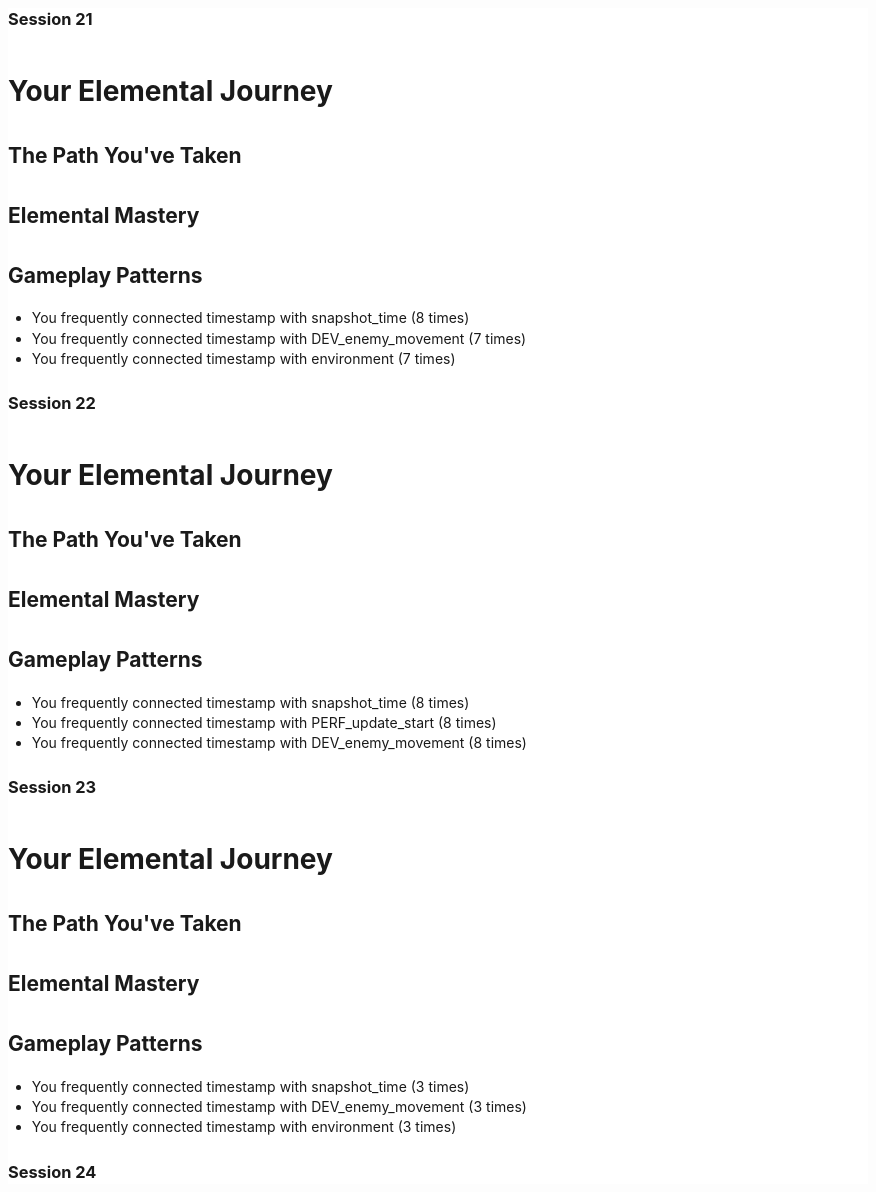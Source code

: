 ### Session 21

# Your Elemental Journey

## The Path You've Taken

## Elemental Mastery

## Gameplay Patterns
- You frequently connected timestamp with snapshot_time (8 times)
- You frequently connected timestamp with DEV_enemy_movement (7 times)
- You frequently connected timestamp with environment (7 times)

### Session 22

# Your Elemental Journey

## The Path You've Taken

## Elemental Mastery

## Gameplay Patterns
- You frequently connected timestamp with snapshot_time (8 times)
- You frequently connected timestamp with PERF_update_start (8 times)
- You frequently connected timestamp with DEV_enemy_movement (8 times)

### Session 23

# Your Elemental Journey

## The Path You've Taken

## Elemental Mastery

## Gameplay Patterns
- You frequently connected timestamp with snapshot_time (3 times)
- You frequently connected timestamp with DEV_enemy_movement (3 times)
- You frequently connected timestamp with environment (3 times)

### Session 24
